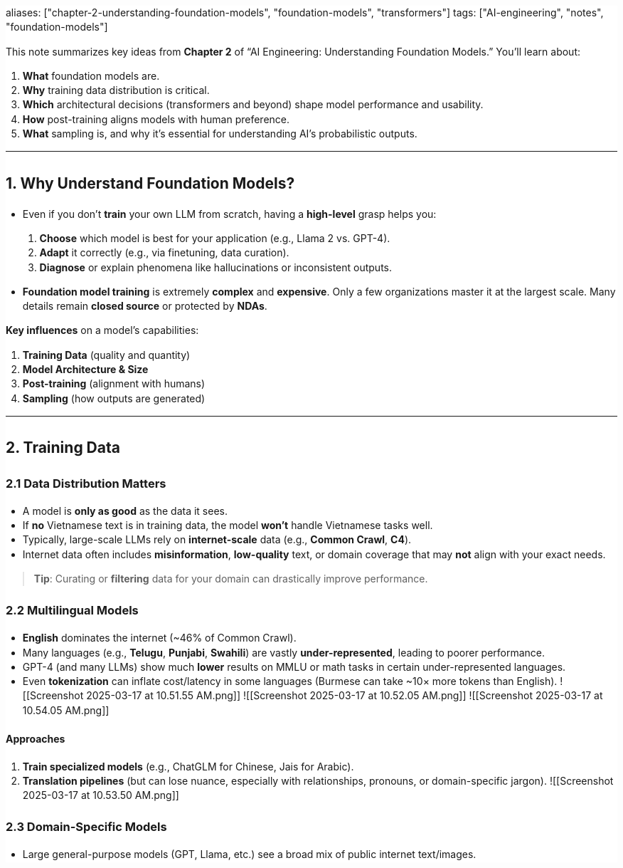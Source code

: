 aliases: ["chapter-2-understanding-foundation-models", "foundation-models", "transformers"]
tags: ["AI-engineering", "notes", "foundation-models"]

This note summarizes key ideas from **Chapter 2** of “AI Engineering: Understanding Foundation Models.” You’ll learn about:

1. **What** foundation models are.
2. **Why** training data distribution is critical.
3. **Which** architectural decisions (transformers and beyond) shape model performance and usability.
4. **How** post-training aligns models with human preference.
5. **What** sampling is, and why it’s essential for understanding AI’s probabilistic outputs.

---

## 1. Why Understand Foundation Models?

- Even if you don’t **train** your own LLM from scratch, having a **high-level** grasp helps you:
  1. **Choose** which model is best for your application (e.g., Llama 2 vs. GPT-4).
  2. **Adapt** it correctly (e.g., via finetuning, data curation).
  3. **Diagnose** or explain phenomena like hallucinations or inconsistent outputs.

- **Foundation model training** is extremely **complex** and **expensive**. Only a few organizations master it at the largest scale. Many details remain **closed source** or protected by **NDAs**.

**Key influences** on a model’s capabilities:

1. **Training Data** (quality and quantity)  
2. **Model Architecture & Size**  
3. **Post-training** (alignment with humans)  
4. **Sampling** (how outputs are generated)

---
## 2. Training Data
### 2.1 Data Distribution Matters
- A model is **only as good** as the data it sees.
- If **no** Vietnamese text is in training data, the model **won’t** handle Vietnamese tasks well.
- Typically, large-scale LLMs rely on **internet-scale** data (e.g., **Common Crawl**, **C4**).
- Internet data often includes **misinformation**, **low-quality** text, or domain coverage that may **not** align with your exact needs.

> **Tip**: Curating or **filtering** data for your domain can drastically improve performance.

### 2.2 Multilingual Models
- **English** dominates the internet (~46% of Common Crawl).
- Many languages (e.g., **Telugu**, **Punjabi**, **Swahili**) are vastly **under-represented**, leading to poorer performance.
- GPT-4 (and many LLMs) show much **lower** results on MMLU or math tasks in certain under-represented languages.
- Even **tokenization** can inflate cost/latency in some languages (Burmese can take ~10× more tokens than English).
![[Screenshot 2025-03-17 at 10.51.55 AM.png]]
![[Screenshot 2025-03-17 at 10.52.05 AM.png]]
![[Screenshot 2025-03-17 at 10.54.05 AM.png]]
#### Approaches
1. **Train specialized models** (e.g., ChatGLM for Chinese, Jais for Arabic).
2. **Translation pipelines** (but can lose nuance, especially with relationships, pronouns, or domain-specific jargon).
![[Screenshot 2025-03-17 at 10.53.50 AM.png]]
### 2.3 Domain-Specific Models
- Large general-purpose models (GPT, Llama, etc.) see a broad mix of public internet text/images.